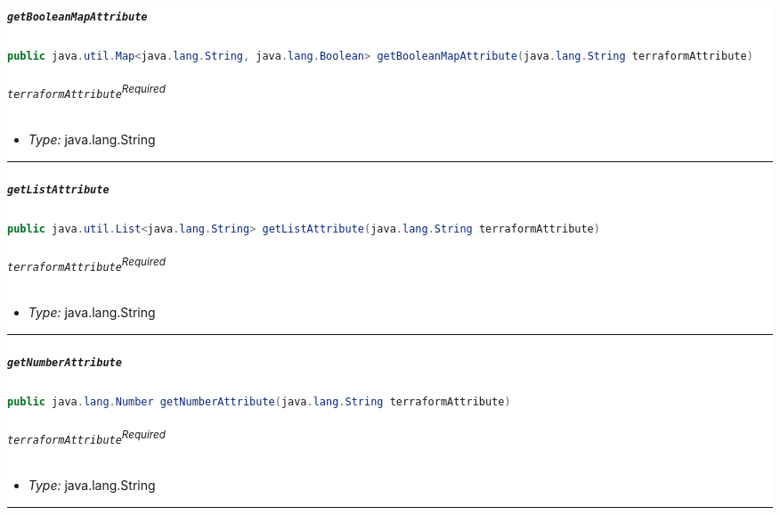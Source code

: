 ##### `getBooleanMapAttribute` <a name="getBooleanMapAttribute" id="rhizo-co-terraform-provider-oci.opsiOperationsInsightsWarehouseRotateWarehouseWallet.OpsiOperationsInsightsWarehouseRotateWarehouseWallet.getBooleanMapAttribute"></a>

```java
public java.util.Map<java.lang.String, java.lang.Boolean> getBooleanMapAttribute(java.lang.String terraformAttribute)
```

###### `terraformAttribute`<sup>Required</sup> <a name="terraformAttribute" id="rhizo-co-terraform-provider-oci.opsiOperationsInsightsWarehouseRotateWarehouseWallet.OpsiOperationsInsightsWarehouseRotateWarehouseWallet.getBooleanMapAttribute.parameter.terraformAttribute"></a>

- *Type:* java.lang.String

---

##### `getListAttribute` <a name="getListAttribute" id="rhizo-co-terraform-provider-oci.opsiOperationsInsightsWarehouseRotateWarehouseWallet.OpsiOperationsInsightsWarehouseRotateWarehouseWallet.getListAttribute"></a>

```java
public java.util.List<java.lang.String> getListAttribute(java.lang.String terraformAttribute)
```

###### `terraformAttribute`<sup>Required</sup> <a name="terraformAttribute" id="rhizo-co-terraform-provider-oci.opsiOperationsInsightsWarehouseRotateWarehouseWallet.OpsiOperationsInsightsWarehouseRotateWarehouseWallet.getListAttribute.parameter.terraformAttribute"></a>

- *Type:* java.lang.String

---

##### `getNumberAttribute` <a name="getNumberAttribute" id="rhizo-co-terraform-provider-oci.opsiOperationsInsightsWarehouseRotateWarehouseWallet.OpsiOperationsInsightsWarehouseRotateWarehouseWallet.getNumberAttribute"></a>

```java
public java.lang.Number getNumberAttribute(java.lang.String terraformAttribute)
```

###### `terraformAttribute`<sup>Required</sup> <a name="terraformAttribute" id="rhizo-co-terraform-provider-oci.opsiOperationsInsightsWarehouseRotateWarehouseWallet.OpsiOperationsInsightsWarehouseRotateWarehouseWallet.getNumberAttribute.parameter.terraformAttribute"></a>

- *Type:* java.lang.String

---
